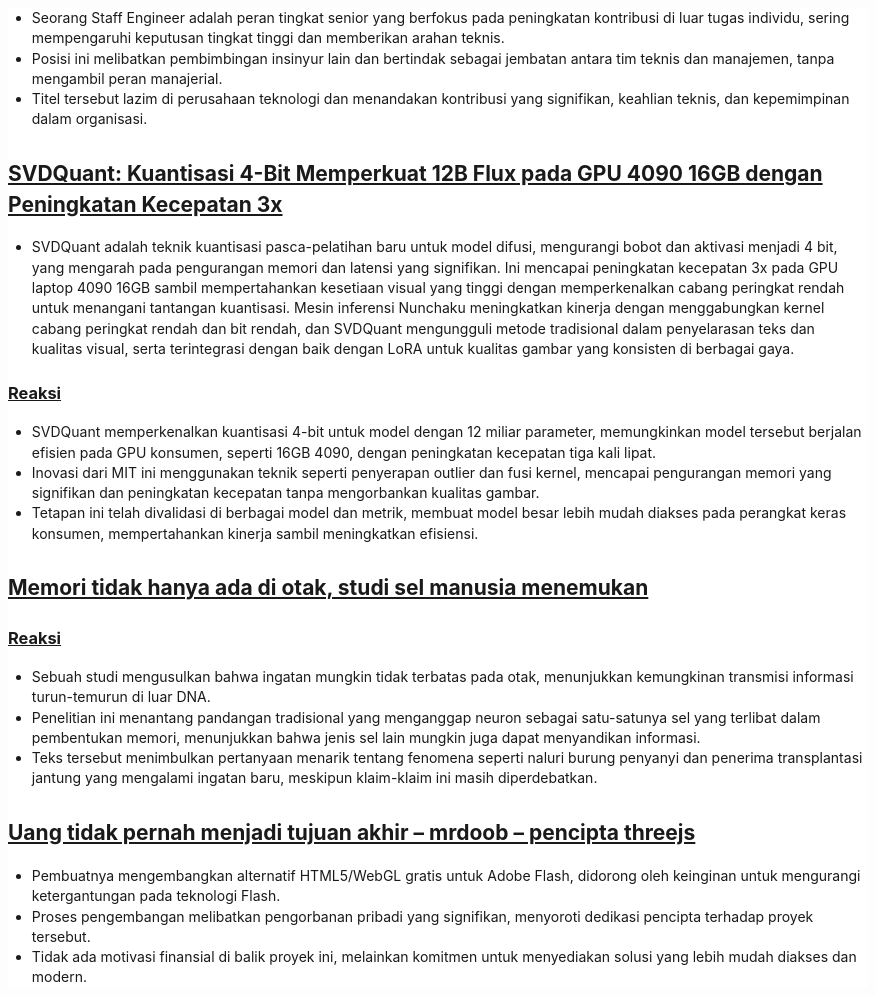 - Seorang Staff Engineer adalah peran tingkat senior yang berfokus pada peningkatan kontribusi di luar tugas individu, sering mempengaruhi keputusan tingkat tinggi dan memberikan arahan teknis.
- Posisi ini melibatkan pembimbingan insinyur lain dan bertindak sebagai jembatan antara tim teknis dan manajemen, tanpa mengambil peran manajerial.
- Titel tersebut lazim di perusahaan teknologi dan menandakan kontribusi yang signifikan, keahlian teknis, dan kepemimpinan dalam organisasi.

## [SVDQuant: Kuantisasi 4-Bit Memperkuat 12B Flux pada GPU 4090 16GB dengan Peningkatan Kecepatan 3x](https://hanlab.mit.edu/blog/svdquant)

- SVDQuant adalah teknik kuantisasi pasca-pelatihan baru untuk model difusi, mengurangi bobot dan aktivasi menjadi 4 bit, yang mengarah pada pengurangan memori dan latensi yang signifikan. Ini mencapai peningkatan kecepatan 3x pada GPU laptop 4090 16GB sambil mempertahankan kesetiaan visual yang tinggi dengan memperkenalkan cabang peringkat rendah untuk menangani tantangan kuantisasi. Mesin inferensi Nunchaku meningkatkan kinerja dengan menggabungkan kernel cabang peringkat rendah dan bit rendah, dan SVDQuant mengungguli metode tradisional dalam penyelarasan teks dan kualitas visual, serta terintegrasi dengan baik dengan LoRA untuk kualitas gambar yang konsisten di berbagai gaya.

### [Reaksi](https://news.ycombinator.com/item?id=42093112)

- SVDQuant memperkenalkan kuantisasi 4-bit untuk model dengan 12 miliar parameter, memungkinkan model tersebut berjalan efisien pada GPU konsumen, seperti 16GB 4090, dengan peningkatan kecepatan tiga kali lipat.
- Inovasi dari MIT ini menggunakan teknik seperti penyerapan outlier dan fusi kernel, mencapai pengurangan memori yang signifikan dan peningkatan kecepatan tanpa mengorbankan kualitas gambar.
- Tetapan ini telah divalidasi di berbagai model dan metrik, membuat model besar lebih mudah diakses pada perangkat keras konsumen, mempertahankan kinerja sambil meningkatkan efisiensi.

## [Memori tidak hanya ada di otak, studi sel manusia menemukan](https://medicalxpress.com/news/2024-11-memories-brain-human-cell.html)

### [Reaksi](https://news.ycombinator.com/item?id=42094427)

- Sebuah studi mengusulkan bahwa ingatan mungkin tidak terbatas pada otak, menunjukkan kemungkinan transmisi informasi turun-temurun di luar DNA.
- Penelitian ini menantang pandangan tradisional yang menganggap neuron sebagai satu-satunya sel yang terlibat dalam pembentukan memori, menunjukkan bahwa jenis sel lain mungkin juga dapat menyandikan informasi.
- Teks tersebut menimbulkan pertanyaan menarik tentang fenomena seperti naluri burung penyanyi dan penerima transplantasi jantung yang mengalami ingatan baru, meskipun klaim-klaim ini masih diperdebatkan.

## [Uang tidak pernah menjadi tujuan akhir – mrdoob – pencipta threejs](https://twitter.com/mrdoob/status/1854662365163536613)

- Pembuatnya mengembangkan alternatif HTML5/WebGL gratis untuk Adobe Flash, didorong oleh keinginan untuk mengurangi ketergantungan pada teknologi Flash.
- Proses pengembangan melibatkan pengorbanan pribadi yang signifikan, menyoroti dedikasi pencipta terhadap proyek tersebut.
- Tidak ada motivasi finansial di balik proyek ini, melainkan komitmen untuk menyediakan solusi yang lebih mudah diakses dan modern.
